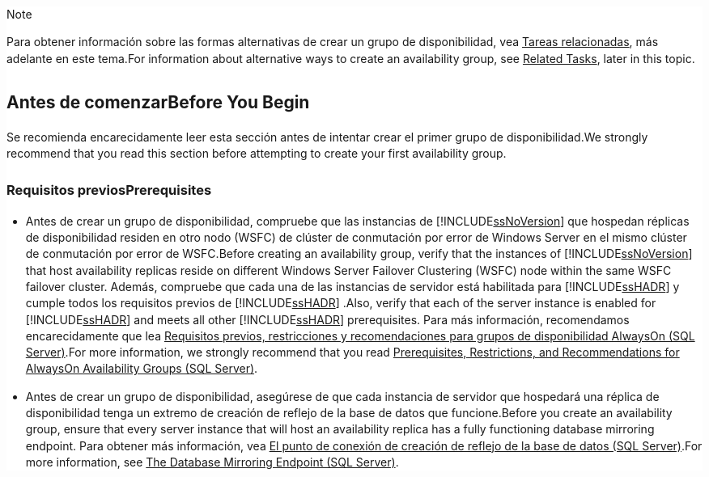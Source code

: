 
> [!NOTE]  
>  <span data-ttu-id="96601-106">Para obtener información sobre las formas alternativas de crear un grupo de disponibilidad, vea [Tareas relacionadas](#RelatedTasks), más adelante en este tema.</span><span class="sxs-lookup"><span data-stu-id="96601-106">For information about alternative ways to create an availability group, see [Related Tasks](#RelatedTasks), later in this topic.</span></span>  
  
##  <a name="before-you-begin"></a><a name="BeforeYouBegin"></a> <span data-ttu-id="96601-107">Antes de comenzar</span><span class="sxs-lookup"><span data-stu-id="96601-107">Before You Begin</span></span>  
 <span data-ttu-id="96601-108">Se recomienda encarecidamente leer esta sección antes de intentar crear el primer grupo de disponibilidad.</span><span class="sxs-lookup"><span data-stu-id="96601-108">We strongly recommend that you read this section before attempting to create your first availability group.</span></span>  
  
###  <a name="prerequisites"></a><a name="PrerequisitesRestrictions"></a> <span data-ttu-id="96601-109">Requisitos previos</span><span class="sxs-lookup"><span data-stu-id="96601-109">Prerequisites</span></span>  
  
-   <span data-ttu-id="96601-110">Antes de crear un grupo de disponibilidad, compruebe que las instancias de [!INCLUDE[ssNoVersion](../../../includes/ssnoversion-md.md)] que hospedan réplicas de disponibilidad residen en otro nodo (WSFC) de clúster de conmutación por error de Windows Server en el mismo clúster de conmutación por error de WSFC.</span><span class="sxs-lookup"><span data-stu-id="96601-110">Before creating an availability group, verify that the instances of [!INCLUDE[ssNoVersion](../../../includes/ssnoversion-md.md)] that host availability replicas reside on different Windows Server Failover Clustering (WSFC) node within the same WSFC failover cluster.</span></span> <span data-ttu-id="96601-111">Además, compruebe que cada una de las instancias de servidor está habilitada para [!INCLUDE[ssHADR](../../../includes/sshadr-md.md)] y cumple todos los requisitos previos de [!INCLUDE[ssHADR](../../../includes/sshadr-md.md)] .</span><span class="sxs-lookup"><span data-stu-id="96601-111">Also, verify that each of the server instance is enabled for [!INCLUDE[ssHADR](../../../includes/sshadr-md.md)] and meets all other [!INCLUDE[ssHADR](../../../includes/sshadr-md.md)] prerequisites.</span></span> <span data-ttu-id="96601-112">Para más información, recomendamos encarecidamente que lea [Requisitos previos, restricciones y recomendaciones para grupos de disponibilidad AlwaysOn &#40;SQL Server&#41;](prereqs-restrictions-recommendations-always-on-availability.md).</span><span class="sxs-lookup"><span data-stu-id="96601-112">For more information, we strongly recommend that you read [Prerequisites, Restrictions, and Recommendations for AlwaysOn Availability Groups &#40;SQL Server&#41;](prereqs-restrictions-recommendations-always-on-availability.md).</span></span>  
  
-   <span data-ttu-id="96601-113">Antes de crear un grupo de disponibilidad, asegúrese de que cada instancia de servidor que hospedará una réplica de disponibilidad tenga un extremo de creación de reflejo de la base de datos que funcione.</span><span class="sxs-lookup"><span data-stu-id="96601-113">Before you create an availability group, ensure that every server instance that will host an availability replica has a fully functioning database mirroring endpoint.</span></span> <span data-ttu-id="96601-114">Para obtener más información, vea [El punto de conexión de creación de reflejo de la base de datos &#40;SQL Server&#41;](../../database-mirroring/the-database-mirroring-endpoint-sql-server.md).</span><span class="sxs-lookup"><span data-stu-id="96601-114">For more information, see [The Database Mirroring Endpoint &#40;SQL Server&#41;](../../database-mirroring/the-database-mirroring-endpoint-sql-server.md).</span></span>  
  